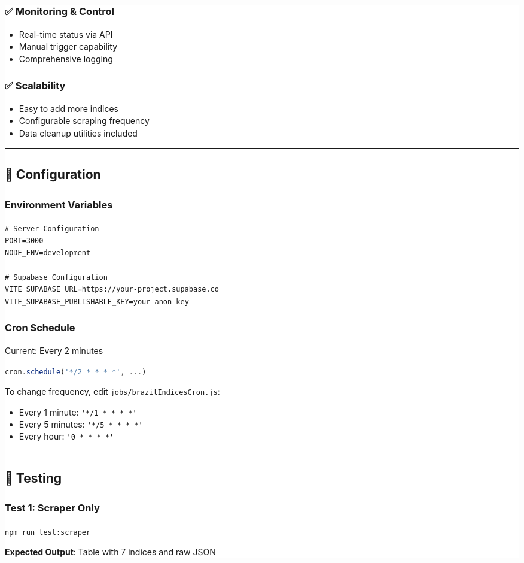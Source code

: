 ### ✅ Monitoring & Control

- Real-time status via API
- Manual trigger capability
- Comprehensive logging

### ✅ Scalability

- Easy to add more indices
- Configurable scraping frequency
- Data cleanup utilities included

---

## 📝 Configuration

### Environment Variables

```env
# Server Configuration
PORT=3000
NODE_ENV=development

# Supabase Configuration
VITE_SUPABASE_URL=https://your-project.supabase.co
VITE_SUPABASE_PUBLISHABLE_KEY=your-anon-key
```

### Cron Schedule

Current: Every 2 minutes

```javascript
cron.schedule('*/2 * * * *', ...)
```

To change frequency, edit `jobs/brazilIndicesCron.js`:

- Every 1 minute: `'*/1 * * * *'`
- Every 5 minutes: `'*/5 * * * *'`
- Every hour: `'0 * * * *'`

---

## 🧪 Testing

### Test 1: Scraper Only

```bash
npm run test:scraper
```

**Expected Output**: Table with 7 indices and raw JSON
